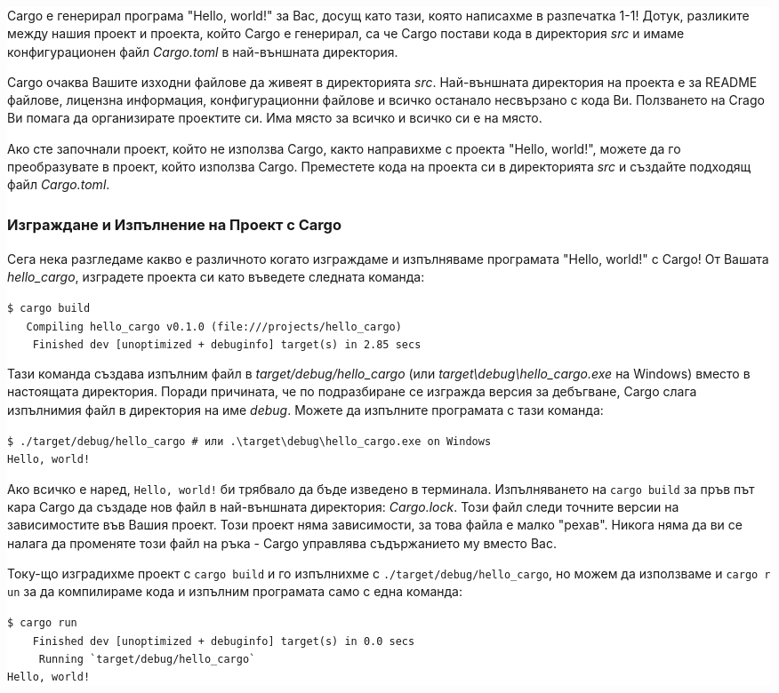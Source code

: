 
Cargo е генерирал програма "Hello, world!" за Вас, досущ като тази, която
написахме в разпечатка 1-1! Дотук, разликите между нашия проект и проекта, който
Cargo е генерирал, са че Cargo постави кода в директория *src* и имаме
конфигурационен файл *Cargo.toml* в най-външната директория.


Cargo очаква Вашите изходни файлове да живеят в директорията *src*. Най-външната
директория на проекта е за README файлове, лицензна информация, конфигурационни
файлове и всичко останало несвързано с кода Ви. Ползването на Crago Ви помага да
организирате проектите си. Има място за всичко и всичко си е на място.


Ако сте започнали проект, който не използва Cargo, както направихме с проекта
"Hello, world!", можете да го преобразувате в проект, който използва Cargo.
Преместете кода на проекта си в директорията *src* и създайте подходящ файл
*Cargo.toml*.


### Изграждане и Изпълнение на Проект с Cargo


Сега нека разгледаме какво е различното когато изграждаме и изпълняваме
програмата "Hello, world!" с Cargo! От Вашата *hello_cargo*, изградете проекта
си като въведете следната команда:

```console
$ cargo build
   Compiling hello_cargo v0.1.0 (file:///projects/hello_cargo)
    Finished dev [unoptimized + debuginfo] target(s) in 2.85 secs
```


Тази команда създава изпълним файл в *target/debug/hello_cargo* (или
*target\debug\hello_cargo.exe* на Windows) вместо в настоящата директория.
Поради причината, че по подразбиране се изгражда версия за дебъгване, Cargo
слага изпълнимия файл в директория на име *debug*. Можете да изпълните
програмата с тази команда:

```console
$ ./target/debug/hello_cargo # или .\target\debug\hello_cargo.exe on Windows
Hello, world!
```


Ако всичко е наред, `Hello, world!` би трябвало да бъде изведено в терминала.
Изпълняването на `cargo build` за пръв път кара Cargo да създаде нов файл в
най-външната директория: *Cargo.lock*. Този файл следи точните версии на
зависимостите във Вашия проект. Този проект няма зависимости, за това файла е
малко "рехав". Никога няма да ви се налага да променяте този файл на ръка -
Cargo управлява съдържанието му вместо Вас.


Току-що изградихме проект с `cargo build` и го изпълнихме с
`./target/debug/hello_cargo`, но можем да използваме и `cargo run` за да
компилираме кода и изпълним програмата само с една команда:

```console
$ cargo run
    Finished dev [unoptimized + debuginfo] target(s) in 0.0 secs
     Running `target/debug/hello_cargo`
Hello, world!
```


[installation]: ch01-01-installation.html#installation
[toml]: https://toml.io
[appendix-e]: appendix-05-editions.html
[cargo]: https://doc.rust-lang.org/cargo/
